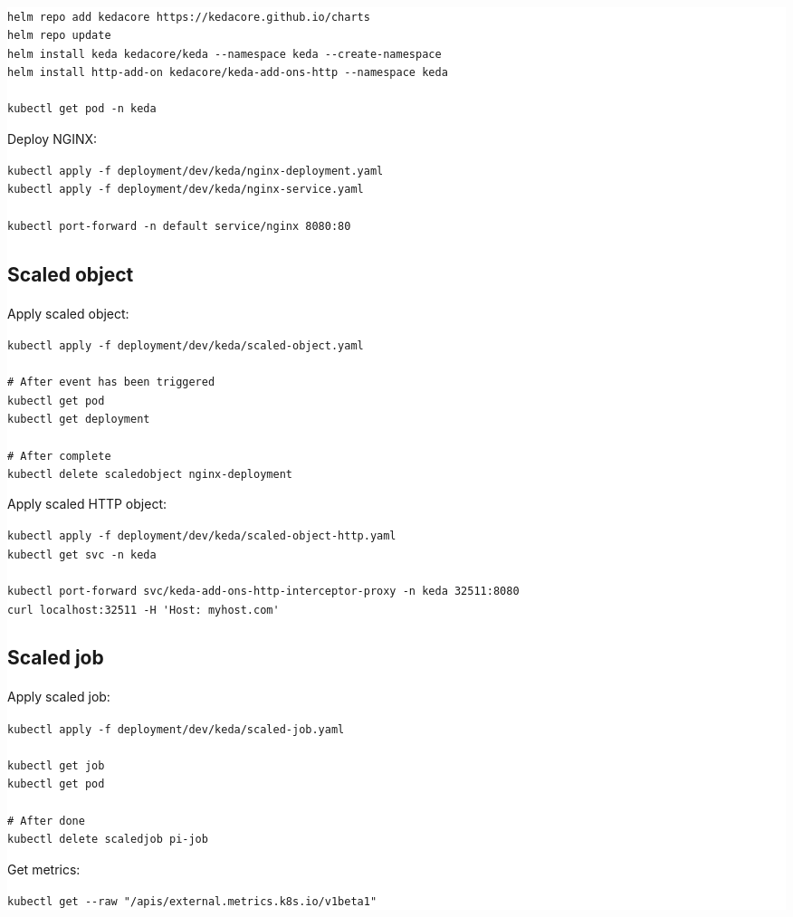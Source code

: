 ```
helm repo add kedacore https://kedacore.github.io/charts
helm repo update
helm install keda kedacore/keda --namespace keda --create-namespace
helm install http-add-on kedacore/keda-add-ons-http --namespace keda

kubectl get pod -n keda
```

Deploy NGINX:

```
kubectl apply -f deployment/dev/keda/nginx-deployment.yaml
kubectl apply -f deployment/dev/keda/nginx-service.yaml 

kubectl port-forward -n default service/nginx 8080:80
```

## Scaled object

Apply scaled object:

```
kubectl apply -f deployment/dev/keda/scaled-object.yaml

# After event has been triggered
kubectl get pod
kubectl get deployment

# After complete
kubectl delete scaledobject nginx-deployment
```

Apply scaled HTTP object:

```
kubectl apply -f deployment/dev/keda/scaled-object-http.yaml
kubectl get svc -n keda

kubectl port-forward svc/keda-add-ons-http-interceptor-proxy -n keda 32511:8080
curl localhost:32511 -H 'Host: myhost.com'
```

## Scaled job

Apply scaled job:

```
kubectl apply -f deployment/dev/keda/scaled-job.yaml

kubectl get job
kubectl get pod

# After done
kubectl delete scaledjob pi-job 
```

Get metrics:

```
kubectl get --raw "/apis/external.metrics.k8s.io/v1beta1"
```
